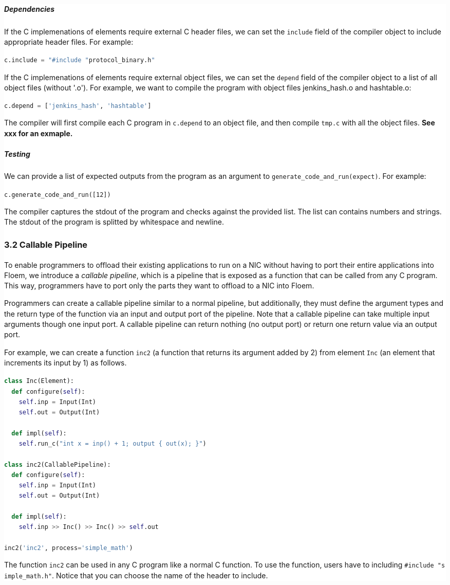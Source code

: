 ##### Dependencies

If the C implemenations of elements require external C header files, we can set the `include` field of the compiler object to include appropriate header files. For example:

```python
c.include = "#include "protocol_binary.h"
```

If the C implemenations of elements require external object files, we can set the `depend` field of the compiler object to a list of all object files (without '.o'). For example, we want to compile the program with object files jenkins_hash.o and hashtable.o:

```python
c.depend = ['jenkins_hash', 'hashtable']
```
The compiler will first compile each C program in `c.depend` to an object file, and then compile `tmp.c` with all the object files.
**See xxx for an exmaple.**

##### Testing
We can provide a list of expected outputs from the program as an argument to `generate_code_and_run(expect)`. For example:

```
c.generate_code_and_run([12])
```

The compiler captures the stdout of the program and checks against the provided list. The list can contains numbers and strings. The stdout of the program is splitted by whitespace and newline.


### 3.2 Callable Pipeline

To enable programmers to offload their existing applications to run on a NIC without having to port their entire applications into Floem, we introduce a *callable pipeline*, which is a pipeline that is exposed as a function that can be called from any C program. This way, programmers have to port only the parts they want to offload to a NIC into Floem.

Programmers can create a callable pipeline similar to a normal pipeline, but additionally, they must define the argument types and the return type of the function via an input and output port of the pipeline. Note that a callable pipeline can take multiple input arguments though one input port. A callable pipeline can return nothing (no output port) or return one return value via an output port.

For example, we can create a function `inc2` (a function that returns its argument added by 2) from element `Inc` (an element that increments its input by 1) as follows.

```python
class Inc(Element):
  def configure(self):
    self.inp = Input(Int)
    self.out = Output(Int)
    
  def impl(self):
    self.run_c("int x = inp() + 1; output { out(x); }")
    
class inc2(CallablePipeline):
  def configure(self):
    self.inp = Input(Int)
    self.out = Output(Int)
    
  def impl(self):
    self.inp >> Inc() >> Inc() >> self.out
    
inc2('inc2', process='simple_math')
```
The function `inc2` can be used in any C program like a normal C function. To use the function, users have to including `#include "simple_math.h"`. Notice that you can choose the name of the header to include.
